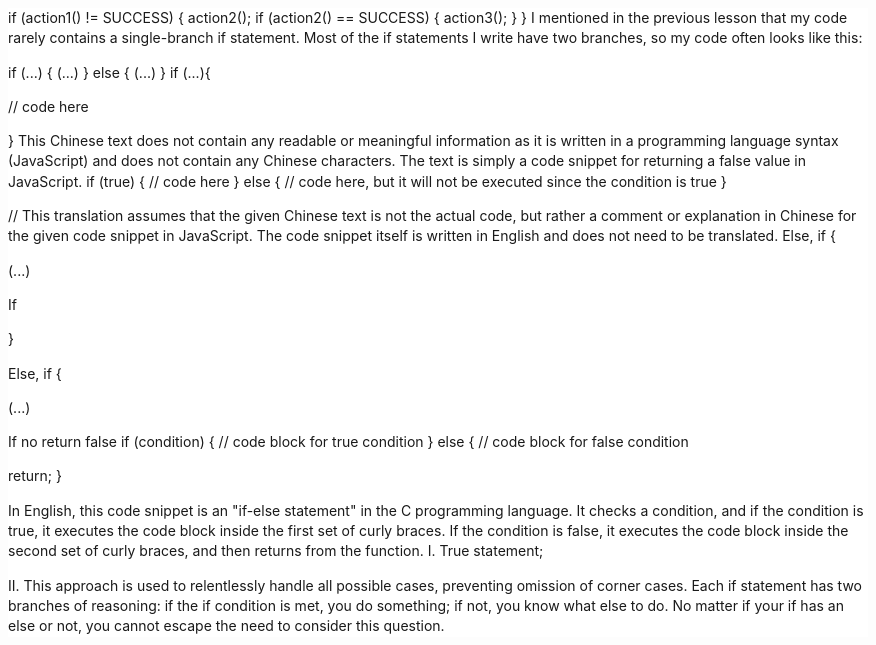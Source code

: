 if (action1() != SUCCESS) {
 action2();
 if (action2() == SUCCESS) {
 action3();
 }
} I mentioned in the previous lesson that my code rarely contains a single-branch if statement. Most of the if statements I write have two branches, so my code often looks like this:

if (...) {
 (...)
} else {
 (...)
} if (...){

 // code here

} This Chinese text does not contain any readable or meaningful information as it is written in a programming language syntax (JavaScript) and does not contain any Chinese characters. The text is simply a code snippet for returning a false value in JavaScript. if (true) {
// code here
} else {
// code here, but it will not be executed since the condition is true
}

// This translation assumes that the given Chinese text is not the actual code, but rather a comment or explanation in Chinese for the given code snippet in JavaScript. The code snippet itself is written in English and does not need to be translated. Else, if {

(...)

If

}

Else, if {

(...)

If no return false if (condition) {
// code block for true condition
}
else {
// code block for false condition

 return;
}

In English, this code snippet is an "if-else statement" in the C programming language. It checks a condition, and if the condition is true, it executes the code block inside the first set of curly braces. If the condition is false, it executes the code block inside the second set of curly braces, and then returns from the function. I. True statement;

II. This approach is used to relentlessly handle all possible cases, preventing omission of corner cases. Each if statement has two branches of reasoning: if the if condition is met, you do something; if not, you know what else to do. No matter if your if has an else or not, you cannot escape the need to consider this question.

